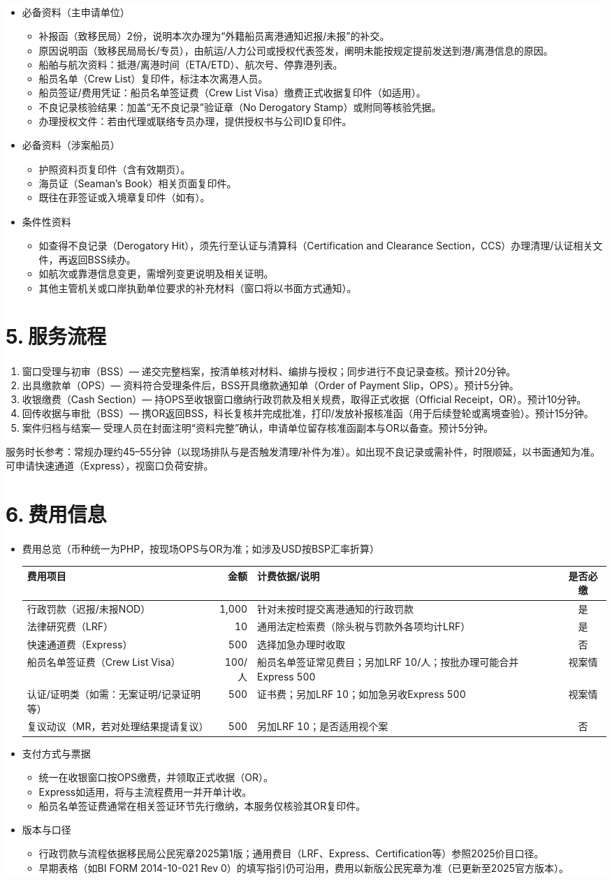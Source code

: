 - 必备资料（主申请单位）
  - 补报函（致移民局）2份，说明本次办理为“外籍船员离港通知迟报/未报”的补交。
  - 原因说明函（致移民局局长/专员），由航运/人力公司或授权代表签发，阐明未能按规定提前发送到港/离港信息的原因。
  - 船舶与航次资料：抵港/离港时间（ETA/ETD）、航次号、停靠港列表。
  - 船员名单（Crew List）复印件，标注本次离港人员。
  - 船员签证/费用凭证：船员名单签证费（Crew List Visa）缴费正式收据复印件（如适用）。
  - 不良记录核验结果：加盖“无不良记录”验证章（No Derogatory Stamp）或附同等核验凭据。
  - 办理授权文件：若由代理或联络专员办理，提供授权书与公司ID复印件。

- 必备资料（涉案船员）
  - 护照资料页复印件（含有效期页）。
  - 海员证（Seaman’s Book）相关页面复印件。
  - 既往在菲签证或入境章复印件（如有）。

- 条件性资料
  - 如查得不良记录（Derogatory Hit），须先行至认证与清算科（Certification and Clearance Section，CCS）办理清理/认证相关文件，再返回BSS续办。
  - 如航次或靠港信息变更，需增列变更说明及相关证明。
  - 其他主管机关或口岸执勤单位要求的补充材料（窗口将以书面方式通知）。

# 5. 服务流程
1. 窗口受理与初审（BSS）— 递交完整档案，按清单核对材料、编排与授权；同步进行不良记录查核。预计20分钟。
2. 出具缴款单（OPS）— 资料符合受理条件后，BSS开具缴款通知单（Order of Payment Slip，OPS）。预计5分钟。
3. 收银缴费（Cash Section）— 持OPS至收银窗口缴纳行政罚款及相关规费，取得正式收据（Official Receipt，OR）。预计10分钟。
4. 回传收据与审批（BSS）— 携OR返回BSS，科长复核并完成批准，打印/发放补报核准函（用于后续登轮或离境查验）。预计15分钟。
5. 案件归档与结案— 受理人员在封面注明“资料完整”确认，申请单位留存核准函副本与OR以备查。预计5分钟。

服务时长参考：常规办理约45–55分钟（以现场排队与是否触发清理/补件为准）。如出现不良记录或需补件，时限顺延，以书面通知为准。可申请快速通道（Express），视窗口负荷安排。

# 6. 费用信息
- 费用总览（币种统一为PHP，按现场OPS与OR为准；如涉及USD按BSP汇率折算）
  
  | 费用项目 | 金额 | 计费依据/说明 | 是否必缴 |
  | --- | ---: | --- | :---: |
  | 行政罚款（迟报/未报NOD） | 1,000 | 针对未按时提交离港通知的行政罚款 | 是 |
  | 法律研究费（LRF） | 10 | 通用法定检索费（除头税与罚款外各项均计LRF） | 是 |
  | 快速通道费（Express） | 500 | 选择加急办理时收取 | 否 |
  | 船员名单签证费（Crew List Visa） | 100/人 | 船员名单签证常见费目；另加LRF 10/人；按批办理可能合并Express 500 | 视案情 |
  | 认证/证明类（如需：无案证明/记录证明等） | 500 | 证书费；另加LRF 10；如加急另收Express 500 | 视案情 |
  | 复议动议（MR，若对处理结果提请复议） | 500 | 另加LRF 10；是否适用视个案 | 否 |

- 支付方式与票据
  - 统一在收银窗口按OPS缴费，并领取正式收据（OR）。
  - Express如适用，将与主流程费用一并开单计收。
  - 船员名单签证费通常在相关签证环节先行缴纳，本服务仅核验其OR复印件。

- 版本与口径
  - 行政罚款与流程依据移民局公民宪章2025第1版；通用费目（LRF、Express、Certification等）参照2025价目口径。
  - 早期表格（如BI FORM 2014-10-021 Rev 0）的填写指引仍可沿用，费用以新版公民宪章为准（已更新至2025官方版本）。
